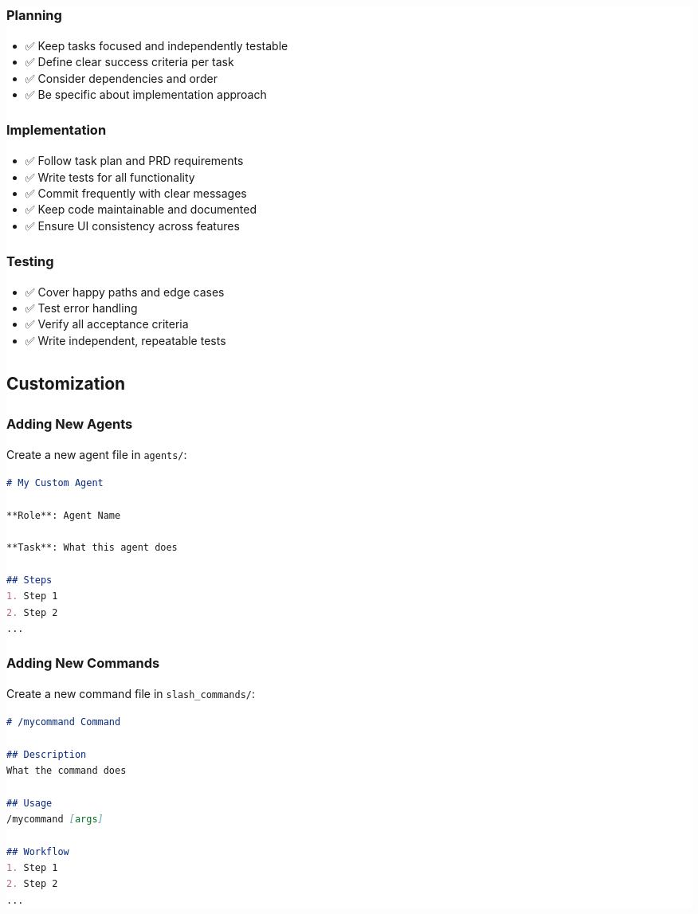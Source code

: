 ### Planning
- ✅ Keep tasks focused and independently testable
- ✅ Define clear success criteria per task
- ✅ Consider dependencies and order
- ✅ Be specific about implementation approach

### Implementation
- ✅ Follow task plan and PRD requirements
- ✅ Write tests for all functionality
- ✅ Commit frequently with clear messages
- ✅ Keep code maintainable and documented
- ✅ Ensure UI consistency across features

### Testing
- ✅ Cover happy paths and edge cases
- ✅ Test error handling
- ✅ Verify all acceptance criteria
- ✅ Write independent, repeatable tests

## Customization

### Adding New Agents

Create a new agent file in `agents/`:

```markdown
# My Custom Agent

**Role**: Agent Name

**Task**: What this agent does

## Steps
1. Step 1
2. Step 2
...
```

### Adding New Commands

Create a new command file in `slash_commands/`:

```markdown
# /mycommand Command

## Description
What the command does

## Usage
/mycommand [args]

## Workflow
1. Step 1
2. Step 2
...
```
